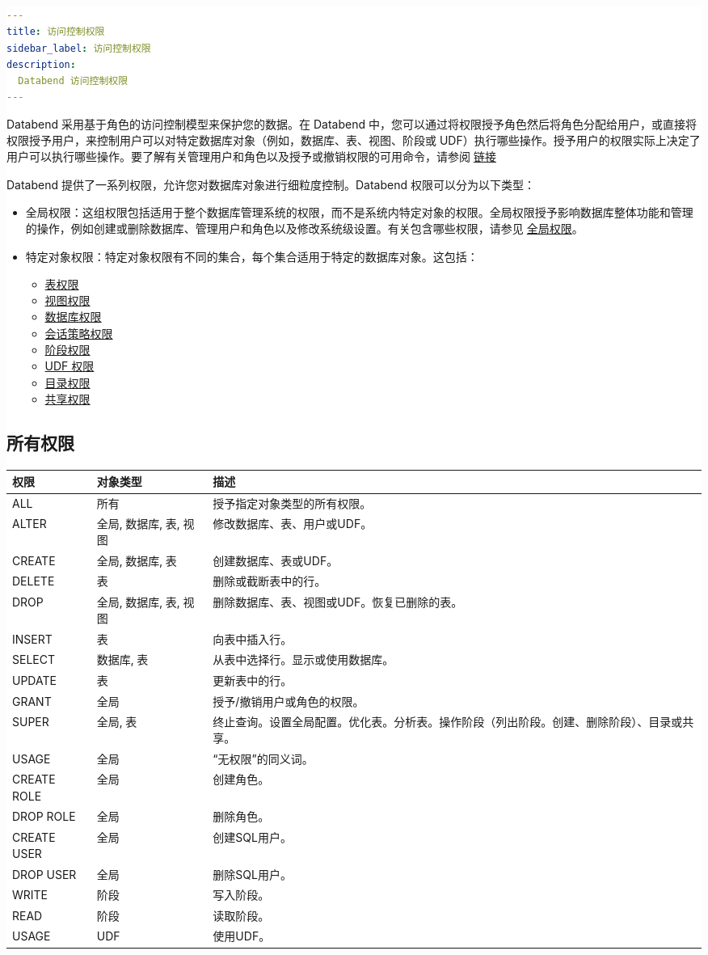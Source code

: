 ```yaml
---
title: 访问控制权限
sidebar_label: 访问控制权限
description:
  Databend 访问控制权限
---
```


Databend 采用基于角色的访问控制模型来保护您的数据。在 Databend 中，您可以通过将权限授予角色然后将角色分配给用户，或直接将权限授予用户，来控制用户可以对特定数据库对象（例如，数据库、表、视图、阶段或 UDF）执行哪些操作。授予用户的权限实际上决定了用户可以执行哪些操作。要了解有关管理用户和角色以及授予或撤销权限的可用命令，请参阅 [链接](/sql/sql-commands/ddl/user/)

Databend 提供了一系列权限，允许您对数据库对象进行细粒度控制。Databend 权限可以分为以下类型：

- 全局权限：这组权限包括适用于整个数据库管理系统的权限，而不是系统内特定对象的权限。全局权限授予影响数据库整体功能和管理的操作，例如创建或删除数据库、管理用户和角色以及修改系统级设置。有关包含哪些权限，请参见 [全局权限](#global-privileges)。

- 特定对象权限：特定对象权限有不同的集合，每个集合适用于特定的数据库对象。这包括：
  - [表权限](#table-privileges)
  - [视图权限](#view-privileges)
  - [数据库权限](#database-privileges)
  - [会话策略权限](#session-policy-privileges)
  - [阶段权限](#stage-privileges)
  - [UDF 权限](#udf-privileges)
  - [目录权限](#catalog-privileges)
  - [共享权限](#share-privileges)

## 所有权限



| 权限         | 对象类型                       | 描述                                                                                                                                                |
|:-------------|:------------------------------|:---------------------------------------------------------------------------------------------------------------------------------------------------|
| ALL          | 所有                           | 授予指定对象类型的所有权限。                                                                                                                        |
| ALTER        | 全局, 数据库, 表, 视图         | 修改数据库、表、用户或UDF。                                                                                                                         |
| CREATE       | 全局, 数据库, 表               | 创建数据库、表或UDF。                                                                                                                               |
| DELETE       | 表                             | 删除或截断表中的行。                                                                                                                                |
| DROP         | 全局, 数据库, 表, 视图         | 删除数据库、表、视图或UDF。恢复已删除的表。                                                                                                         |
| INSERT       | 表                             | 向表中插入行。                                                                                                                                      |
| SELECT       | 数据库, 表                     | 从表中选择行。显示或使用数据库。                                                                                                                    |
| UPDATE       | 表                             | 更新表中的行。                                                                                                                                      |
| GRANT        | 全局                           | 授予/撤销用户或角色的权限。                                                                                                                         |
| SUPER        | 全局, 表                       | 终止查询。设置全局配置。优化表。分析表。操作阶段（列出阶段。创建、删除阶段）、目录或共享。                                                          |
| USAGE        | 全局                           | “无权限”的同义词。                                                                                                                                  |
| CREATE ROLE  | 全局                           | 创建角色。                                                                                                                                          |
| DROP ROLE    | 全局                           | 删除角色。                                                                                                                                          |
| CREATE USER  | 全局                           | 创建SQL用户。                                                                                                                                       |
| DROP USER    | 全局                           | 删除SQL用户。                                                                                                                                       |
| WRITE        | 阶段                           | 写入阶段。                                                                                                                                          |
| READ         | 阶段                           | 读取阶段。                                                                                                                                          |
| USAGE        | UDF                            | 使用UDF。                                                                                                                                           |
